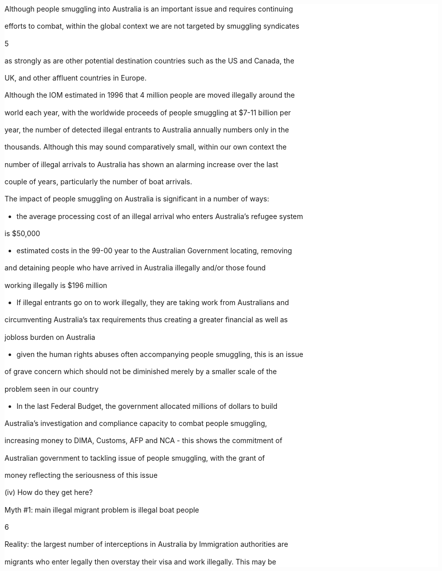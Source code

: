  Although people smuggling into Australia is an important issue and requires continuing

 efforts to combat, within the global context we are not targeted by smuggling syndicates

 5

 as strongly as are other potential destination countries such as the US and Canada, the

 UK, and other affluent countries in Europe.

 Although the IOM estimated in 1996 that 4 million people are moved illegally around the

 world each year, with the worldwide proceeds of people smuggling at $7-11 billion per

 year, the number of detected illegal entrants to Australia annually numbers only in the

 thousands.  Although this may sound comparatively small, within our own context the

 number of illegal arrivals to Australia has shown an alarming increase over the last

 couple of years, particularly the number of boat arrivals.

 The impact of people smuggling on Australia is significant in a number of ways:

 - the average processing cost of an illegal arrival who enters Australia’s refugee system

 is $50,000

 - estimated costs in the 99-00 year to the Australian Government locating, removing

 and detaining people who have arrived in Australia illegally and/or those found

 working illegally is $196 million

 - If illegal entrants go on to work illegally, they are taking work from Australians and

 circumventing Australia’s tax requirements thus creating a greater financial as well as

 jobloss burden on Australia

 - given the human rights abuses often accompanying people smuggling, this is an issue

 of grave concern which should not be diminished merely by a smaller scale of the

 problem seen in our country

 - In the last Federal Budget, the government allocated millions of dollars to build

 Australia’s investigation and compliance capacity to combat people smuggling,

 increasing money to DIMA, Customs, AFP and NCA - this shows the commitment of

 Australian government to tackling issue of people smuggling, with the grant of

 money reflecting the seriousness of this issue

 (iv) How do they get here?

 Myth #1: main illegal migrant problem is illegal boat people

 6

 Reality: the largest number of interceptions in Australia by Immigration authorities are

 migrants who enter legally then overstay their visa and work illegally.  This may be
